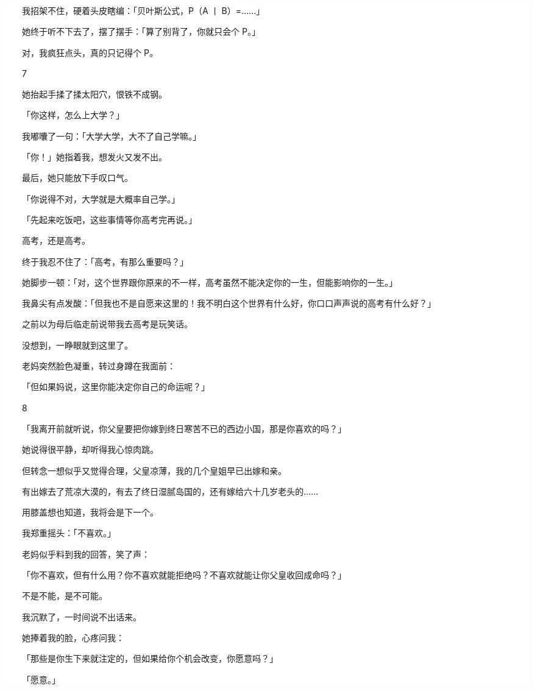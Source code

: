 &emsp;&emsp;我招架不住，硬着头皮瞎编：「贝叶斯公式，P（A 丨 B）=……」  
  
&emsp;&emsp;她终于听不下去了，摆了摆手：「算了别背了，你就只会个 P。」  
  
&emsp;&emsp;对，我疯狂点头，真的只记得个 P。  
  
&emsp;&emsp;7  
  
&emsp;&emsp;她抬起手揉了揉太阳穴，恨铁不成钢。  
  
&emsp;&emsp;「你这样，怎么上大学？」  
  
&emsp;&emsp;我嘟囔了一句：「大学大学，大不了自己学嘛。」  
  
&emsp;&emsp;「你！」她指着我，想发火又发不出。  
  
&emsp;&emsp;最后，她只能放下手叹口气。  
  
&emsp;&emsp;「你说得不对，大学就是大概率自己学。」  
  
&emsp;&emsp;「先起来吃饭吧，这些事情等你高考完再说。」  
  
&emsp;&emsp;高考，还是高考。  
  
&emsp;&emsp;终于我忍不住了：「高考，有那么重要吗？」  
  
&emsp;&emsp;她脚步一顿：「对，这个世界跟你原来的不一样，高考虽然不能决定你的一生，但能影响你的一生。」  
  
&emsp;&emsp;我鼻尖有点发酸：「但我也不是自愿来这里的！我不明白这个世界有什么好，你口口声声说的高考有什么好？」  
  
&emsp;&emsp;之前以为母后临走前说带我去高考是玩笑话。  
  
&emsp;&emsp;没想到，一睁眼就到这里了。  
  
&emsp;&emsp;老妈突然脸色凝重，转过身蹲在我面前：  
  
&emsp;&emsp;「但如果妈说，这里你能决定你自己的命运呢？」  
  
&emsp;&emsp;8  
  
&emsp;&emsp;「我离开前就听说，你父皇要把你嫁到终日寒苦不已的西边小国，那是你喜欢的吗？」  
  
&emsp;&emsp;她说得很平静，却听得我心惊肉跳。  
  
&emsp;&emsp;但转念一想似乎又觉得合理，父皇凉薄，我的几个皇姐早已出嫁和亲。  
  
&emsp;&emsp;有出嫁去了荒凉大漠的，有去了终日湿腻岛国的，还有嫁给六十几岁老头的……  
  
&emsp;&emsp;用膝盖想也知道，我将会是下一个。  
  
&emsp;&emsp;我郑重摇头：「不喜欢。」  
  
&emsp;&emsp;老妈似乎料到我的回答，笑了声：  
  
&emsp;&emsp;「你不喜欢，但有什么用？你不喜欢就能拒绝吗？不喜欢就能让你父皇收回成命吗？」  
  
&emsp;&emsp;不是不能，是不可能。  
  
&emsp;&emsp;我沉默了，一时间说不出话来。  
  
&emsp;&emsp;她捧着我的脸，心疼问我：  
  
&emsp;&emsp;「那些是你生下来就注定的，但如果给你个机会改变，你愿意吗？」  
  
&emsp;&emsp;「愿意。」  
  